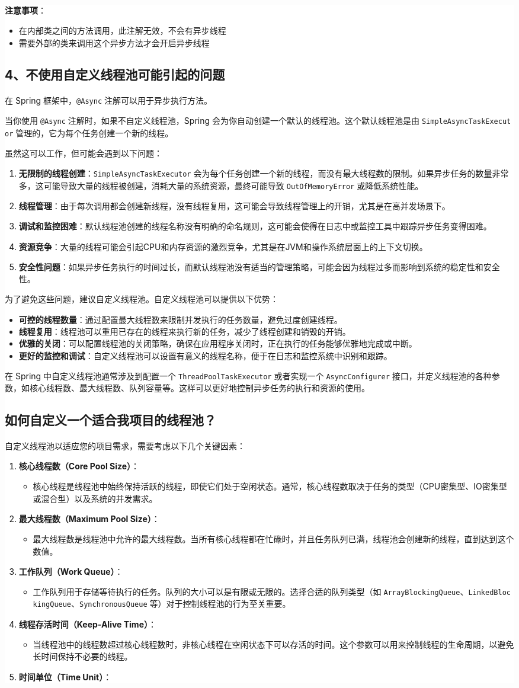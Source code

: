 

**注意事项**：

- 在内部类之间的方法调用，此注解无效，不会有异步线程
- 需要外部的类来调用这个异步方法才会开启异步线程



## 4、不使用自定义线程池可能引起的问题

在 Spring 框架中，`@Async` 注解可以用于异步执行方法。

当你使用 `@Async` 注解时，如果不自定义线程池，Spring 会为你自动创建一个默认的线程池。这个默认线程池是由 `SimpleAsyncTaskExecutor` 管理的，它为每个任务创建一个新的线程。

虽然这可以工作，但可能会遇到以下问题：

1. **无限制的线程创建**：`SimpleAsyncTaskExecutor` 会为每个任务创建一个新的线程，而没有最大线程数的限制。如果异步任务的数量非常多，这可能导致大量的线程被创建，消耗大量的系统资源，最终可能导致 `OutOfMemoryError` 或降低系统性能。

2. **线程管理**：由于每次调用都会创建新线程，没有线程复用，这可能会导致线程管理上的开销，尤其是在高并发场景下。

3. **调试和监控困难**：默认线程池创建的线程名称没有明确的命名规则，这可能会使得在日志中或监控工具中跟踪异步任务变得困难。

4. **资源竞争**：大量的线程可能会引起CPU和内存资源的激烈竞争，尤其是在JVM和操作系统层面上的上下文切换。

5. **安全性问题**：如果异步任务执行的时间过长，而默认线程池没有适当的管理策略，可能会因为线程过多而影响到系统的稳定性和安全性。

为了避免这些问题，建议自定义线程池。自定义线程池可以提供以下优势：

- **可控的线程数量**：通过配置最大线程数来限制并发执行的任务数量，避免过度创建线程。
- **线程复用**：线程池可以重用已存在的线程来执行新的任务，减少了线程创建和销毁的开销。
- **优雅的关闭**：可以配置线程池的关闭策略，确保在应用程序关闭时，正在执行的任务能够优雅地完成或中断。
- **更好的监控和调试**：自定义线程池可以设置有意义的线程名称，便于在日志和监控系统中识别和跟踪。

在 Spring 中自定义线程池通常涉及到配置一个 `ThreadPoolTaskExecutor` 或者实现一个 `AsyncConfigurer` 接口，并定义线程池的各种参数，如核心线程数、最大线程数、队列容量等。这样可以更好地控制异步任务的执行和资源的使用。



## 如何自定义一个适合我项目的线程池？

自定义线程池以适应您的项目需求，需要考虑以下几个关键因素：

1. **核心线程数（Core Pool Size）**：
   - 核心线程是线程池中始终保持活跃的线程，即使它们处于空闲状态。通常，核心线程数取决于任务的类型（CPU密集型、IO密集型或混合型）以及系统的并发需求。

2. **最大线程数（Maximum Pool Size）**：
   - 最大线程数是线程池中允许的最大线程数。当所有核心线程都在忙碌时，并且任务队列已满，线程池会创建新的线程，直到达到这个数值。

3. **工作队列（Work Queue）**：
   - 工作队列用于存储等待执行的任务。队列的大小可以是有限或无限的。选择合适的队列类型（如 `ArrayBlockingQueue`、`LinkedBlockingQueue`、`SynchronousQueue` 等）对于控制线程池的行为至关重要。

4. **线程存活时间（Keep-Alive Time）**：

   - 当线程池中的线程数超过核心线程数时，非核心线程在空闲状态下可以存活的时间。这个参数可以用来控制线程的生命周期，以避免长时间保持不必要的线程。

5. **时间单位（Time Unit）**：
